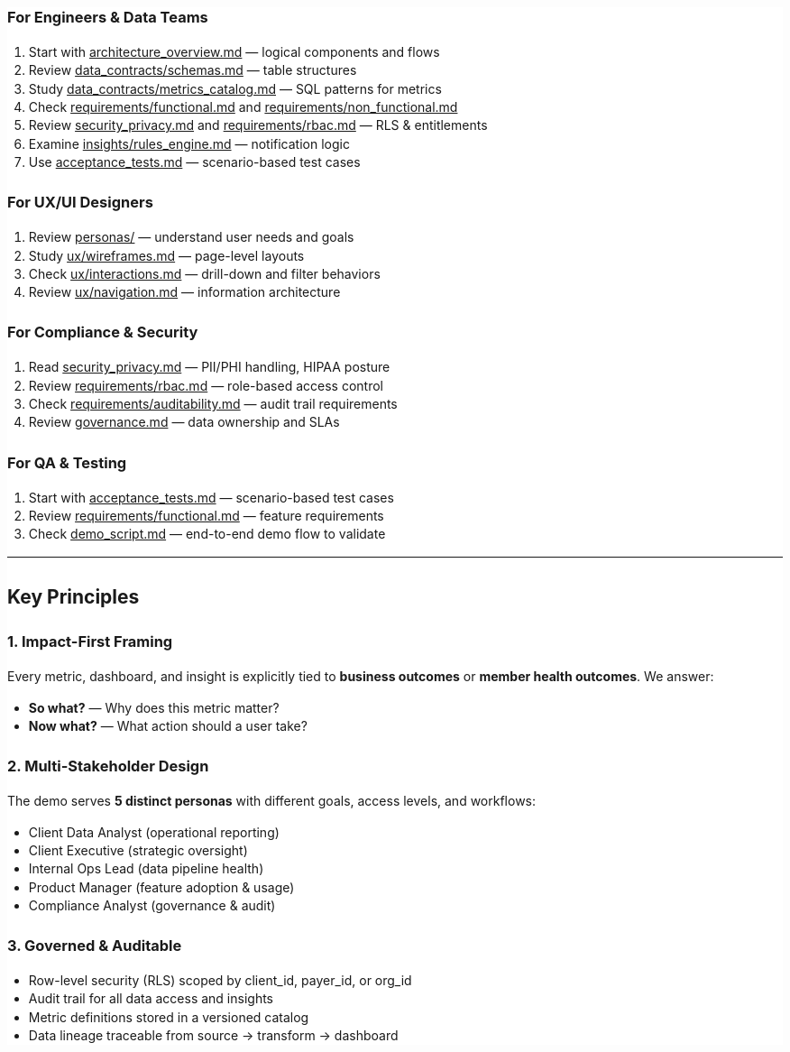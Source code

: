 ### For Engineers & Data Teams
1. Start with [architecture_overview.md](architecture_overview.md) — logical components and flows
2. Review [data_contracts/schemas.md](data_contracts/schemas.md) — table structures
3. Study [data_contracts/metrics_catalog.md](data_contracts/metrics_catalog.md) — SQL patterns for metrics
4. Check [requirements/functional.md](requirements/functional.md) and [requirements/non_functional.md](requirements/non_functional.md)
5. Review [security_privacy.md](security_privacy.md) and [requirements/rbac.md](requirements/rbac.md) — RLS & entitlements
6. Examine [insights/rules_engine.md](insights/rules_engine.md) — notification logic
7. Use [acceptance_tests.md](acceptance_tests.md) — scenario-based test cases

### For UX/UI Designers
1. Review [personas/](personas/) — understand user needs and goals
2. Study [ux/wireframes.md](ux/wireframes.md) — page-level layouts
3. Check [ux/interactions.md](ux/interactions.md) — drill-down and filter behaviors
4. Review [ux/navigation.md](ux/navigation.md) — information architecture

### For Compliance & Security
1. Read [security_privacy.md](security_privacy.md) — PII/PHI handling, HIPAA posture
2. Review [requirements/rbac.md](requirements/rbac.md) — role-based access control
3. Check [requirements/auditability.md](requirements/auditability.md) — audit trail requirements
4. Review [governance.md](governance.md) — data ownership and SLAs

### For QA & Testing
1. Start with [acceptance_tests.md](acceptance_tests.md) — scenario-based test cases
2. Review [requirements/functional.md](requirements/functional.md) — feature requirements
3. Check [demo_script.md](demo_script.md) — end-to-end demo flow to validate

---

## Key Principles

### 1. Impact-First Framing
Every metric, dashboard, and insight is explicitly tied to **business outcomes** or **member health outcomes**. We answer:
- **So what?** — Why does this metric matter?
- **Now what?** — What action should a user take?

### 2. Multi-Stakeholder Design
The demo serves **5 distinct personas** with different goals, access levels, and workflows:
- Client Data Analyst (operational reporting)
- Client Executive (strategic oversight)
- Internal Ops Lead (data pipeline health)
- Product Manager (feature adoption & usage)
- Compliance Analyst (governance & audit)

### 3. Governed & Auditable
- Row-level security (RLS) scoped by client_id, payer_id, or org_id
- Audit trail for all data access and insights
- Metric definitions stored in a versioned catalog
- Data lineage traceable from source → transform → dashboard
